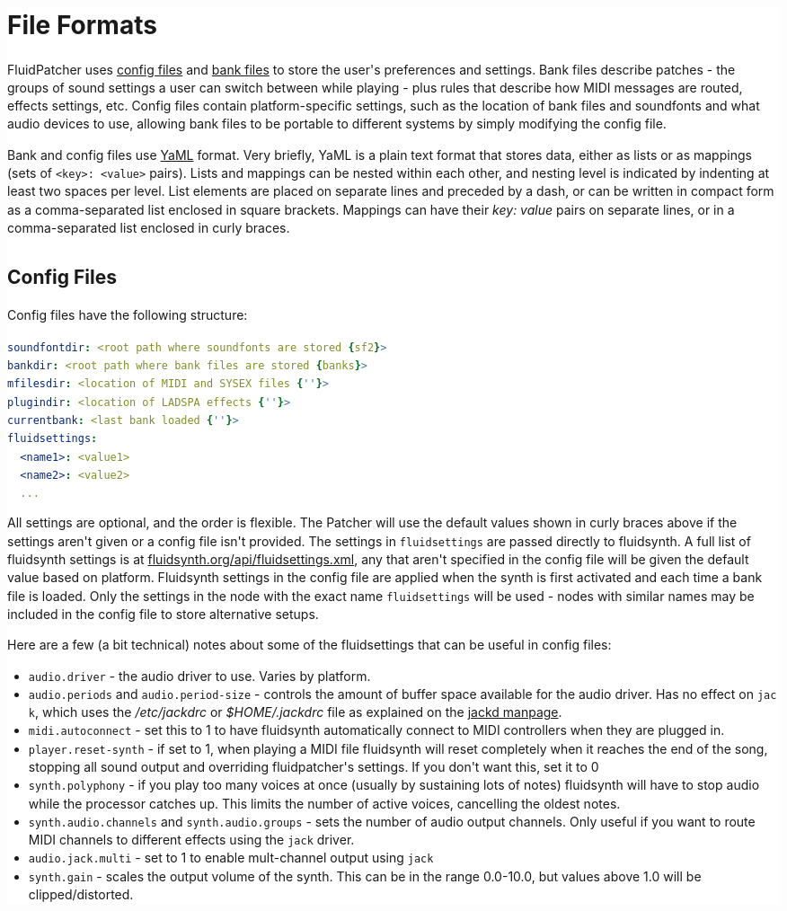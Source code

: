 # File Formats


FluidPatcher uses [config files](#config-files) and [bank files](#bank-files) to store the user's preferences and settings. Bank files describe patches - the groups of sound settings a user can switch between while playing - plus rules that describe how MIDI messages are routed, effects settings, etc. Config files contain platform-specific settings, such as the location of bank files and soundfonts and what audio devices to use, allowing bank files to be portable to different systems by simply modifying the config file.

Bank and config files use [YaML](https://yaml.org/) format. Very briefly, YaML is a plain text format that stores data, either as lists or as mappings (sets of `<key>: <value>` pairs). Lists and mappings can be nested within each other, and nesting level is indicated by indenting at least two spaces per level. List elements are placed on separate lines and preceded by a dash, or can be written in compact form as a comma-separated list enclosed in square brackets. Mappings can have their _key: value_ pairs on separate lines, or in a comma-separated list enclosed in curly braces.

## Config Files

Config files have the following structure:

```yaml
soundfontdir: <root path where soundfonts are stored {sf2}>
bankdir: <root path where bank files are stored {banks}>
mfilesdir: <location of MIDI and SYSEX files {''}>
plugindir: <location of LADSPA effects {''}>
currentbank: <last bank loaded {''}>
fluidsettings:
  <name1>: <value1>
  <name2>: <value2>
  ...
```

All settings are optional, and the order is flexible. The Patcher will use the default values shown in curly braces above if the settings aren't given or a config file isn't provided. The settings in `fluidsettings` are passed directly to fluidsynth. A full list of fluidsynth settings is at [fluidsynth.org/api/fluidsettings.xml](http://www.fluidsynth.org/api/fluidsettings.xml), any that aren't specified in the config file will be given the default value based on platform. Fluidsynth settings in the config file are applied when the synth is first activated and each time a bank file is loaded. Only the settings in the node with the exact name `fluidsettings` will be used - nodes with similar names may be included in the config file to store alternative setups.

Here are a few (a bit technical) notes about some of the fluidsettings that can be useful in config files:
- `audio.driver` - the audio driver to use. Varies by platform.
- `audio.periods` and `audio.period-size` - controls the amount of buffer space available for the audio driver. Has no effect on `jack`, which uses the _/etc/jackdrc_ or _$HOME/.jackdrc_ file as explained on the [jackd manpage](https://linuxcommandlibrary.com/man/jackd#environment).
- `midi.autoconnect` - set this to 1 to have fluidsynth automatically connect to MIDI controllers when they are plugged in.
- `player.reset-synth` - if set to 1, when playing a MIDI file fluidsynth will reset completely when it reaches the end of the song, stopping all sound output and overriding fluidpatcher's settings. If you don't want this, set it to 0
- `synth.polyphony` - if you play too many voices at once (usually by sustaining lots of notes) fluidsynth will have to stop audio while the processor catches up. This limits the number of active voices, cancelling the oldest notes.
- `synth.audio.channels` and `synth.audio.groups` - sets the number of audio output channels. Only useful if you want to route MIDI channels to different effects using the `jack` driver.
- `audio.jack.multi` - set to 1 to enable mult-channel output using `jack`
- `synth.gain` - scales the output volume of the synth. This can be in the range 0.0-10.0, but values above 1.0 will be clipped/distorted.
